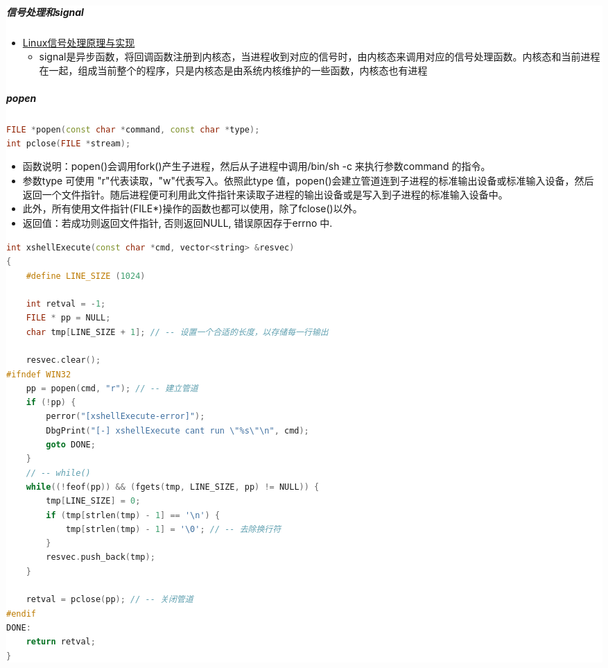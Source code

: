       

##### 信号处理和signal

- [Linux信号处理原理与实现](https://mp.weixin.qq.com/s/rcpK-UEYIy628b77IG-obA)
  - signal是异步函数，将回调函数注册到内核态，当进程收到对应的信号时，由内核态来调用对应的信号处理函数。内核态和当前进程在一起，组成当前整个的程序，只是内核态是由系统内核维护的一些函数，内核态也有进程

##### popen

```c++
FILE *popen(const char *command, const char *type);
int pclose(FILE *stream);
```

- 函数说明：popen()会调用fork()产生子进程，然后从子进程中调用/bin/sh -c 来执行参数command 的指令。
- 参数type 可使用 "r"代表读取，"w"代表写入。依照此type 值，popen()会建立管道连到子进程的标准输出设备或标准输入设备，然后返回一个文件指针。随后进程便可利用此文件指针来读取子进程的输出设备或是写入到子进程的标准输入设备中。
- 此外，所有使用文件指针(FILE*)操作的函数也都可以使用，除了fclose()以外。
- 返回值：若成功则返回文件指针, 否则返回NULL, 错误原因存于errno 中.

```c++
int xshellExecute(const char *cmd, vector<string> &resvec) 
{
	#define LINE_SIZE (1024)
	
    int retval = -1;
	FILE * pp = NULL; 
	char tmp[LINE_SIZE + 1]; // -- 设置一个合适的长度，以存储每一行输出
	
	resvec.clear();
#ifndef WIN32
	pp = popen(cmd, "r"); // -- 建立管道
	if (!pp) {
		perror("[xshellExecute-error]");
		DbgPrint("[-] xshellExecute cant run \"%s\"\n", cmd);
        goto DONE;
    }    
	// -- while()  
    while((!feof(pp)) && (fgets(tmp, LINE_SIZE, pp) != NULL)) {
        tmp[LINE_SIZE] = 0;
		if (tmp[strlen(tmp) - 1] == '\n') {
            tmp[strlen(tmp) - 1] = '\0'; // -- 去除换行符
        }
        resvec.push_back(tmp);
    }
	
    retval = pclose(pp); // -- 关闭管道
#endif
DONE:	
    return retval;
}

```
